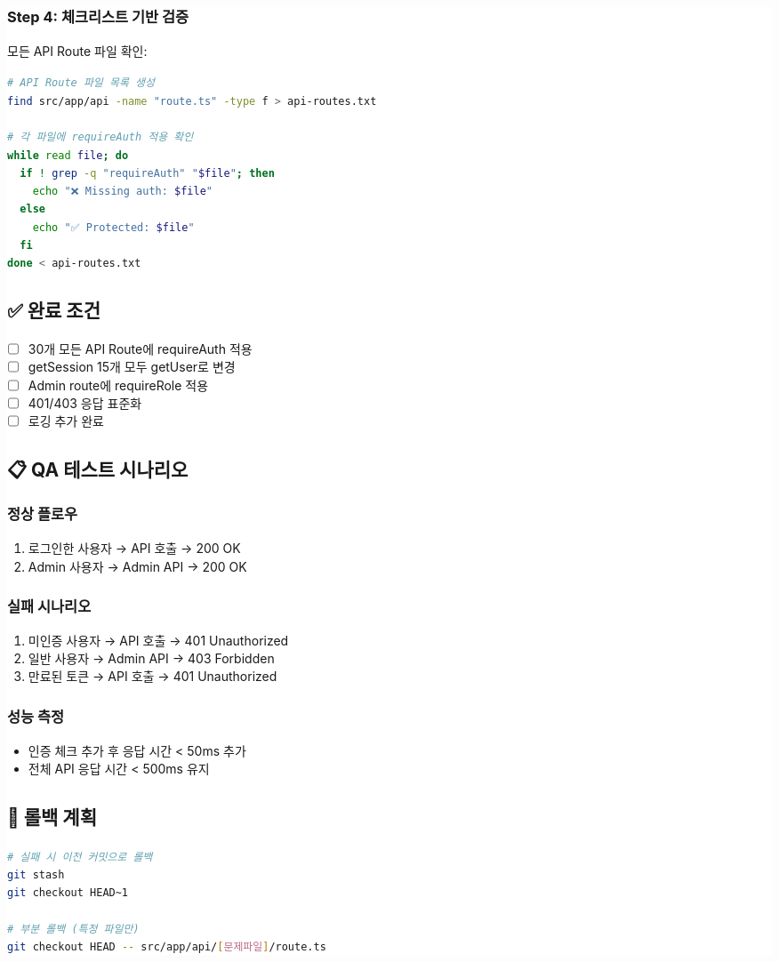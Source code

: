 ### Step 4: 체크리스트 기반 검증

모든 API Route 파일 확인:
```bash
# API Route 파일 목록 생성
find src/app/api -name "route.ts" -type f > api-routes.txt

# 각 파일에 requireAuth 적용 확인
while read file; do
  if ! grep -q "requireAuth" "$file"; then
    echo "❌ Missing auth: $file"
  else
    echo "✅ Protected: $file"
  fi
done < api-routes.txt
```

## ✅ 완료 조건
- [ ] 30개 모든 API Route에 requireAuth 적용
- [ ] getSession 15개 모두 getUser로 변경
- [ ] Admin route에 requireRole 적용
- [ ] 401/403 응답 표준화
- [ ] 로깅 추가 완료

## 📋 QA 테스트 시나리오

### 정상 플로우
1. 로그인한 사용자 → API 호출 → 200 OK
2. Admin 사용자 → Admin API → 200 OK

### 실패 시나리오
1. 미인증 사용자 → API 호출 → 401 Unauthorized
2. 일반 사용자 → Admin API → 403 Forbidden
3. 만료된 토큰 → API 호출 → 401 Unauthorized

### 성능 측정
- 인증 체크 추가 후 응답 시간 < 50ms 추가
- 전체 API 응답 시간 < 500ms 유지

## 🔄 롤백 계획
```bash
# 실패 시 이전 커밋으로 롤백
git stash
git checkout HEAD~1

# 부분 롤백 (특정 파일만)
git checkout HEAD -- src/app/api/[문제파일]/route.ts
```
